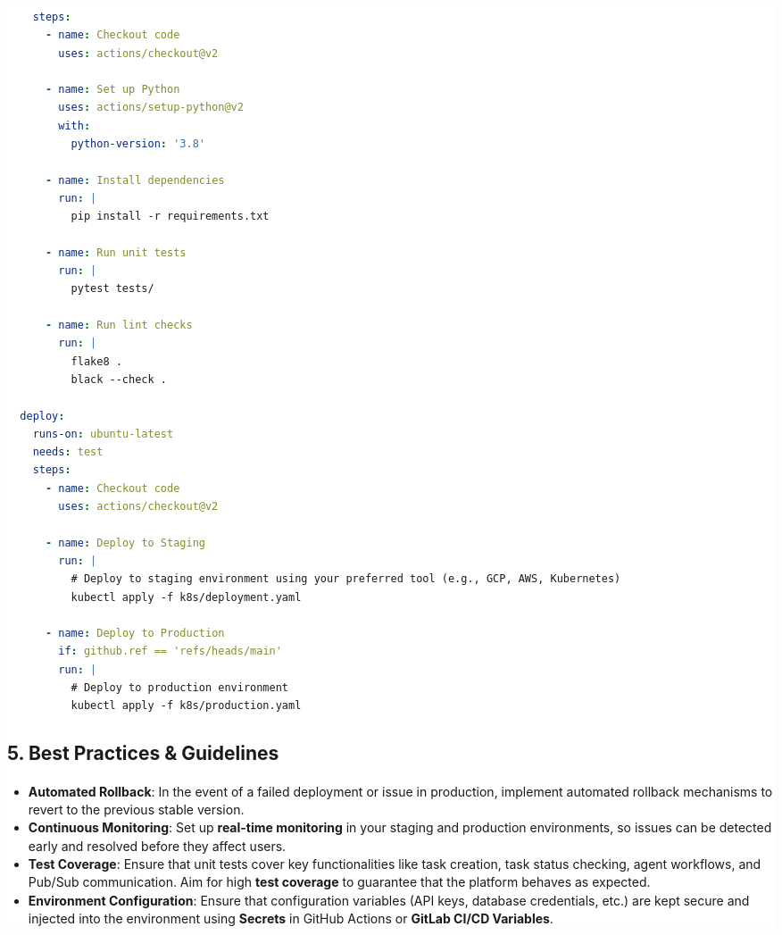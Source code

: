 ```yaml
    steps:
      - name: Checkout code
        uses: actions/checkout@v2

      - name: Set up Python
        uses: actions/setup-python@v2
        with:
          python-version: '3.8'

      - name: Install dependencies
        run: |
          pip install -r requirements.txt

      - name: Run unit tests
        run: |
          pytest tests/

      - name: Run lint checks
        run: |
          flake8 .
          black --check .

  deploy:
    runs-on: ubuntu-latest
    needs: test
    steps:
      - name: Checkout code
        uses: actions/checkout@v2

      - name: Deploy to Staging
        run: |
          # Deploy to staging environment using your preferred tool (e.g., GCP, AWS, Kubernetes)
          kubectl apply -f k8s/deployment.yaml

      - name: Deploy to Production
        if: github.ref == 'refs/heads/main'
        run: |
          # Deploy to production environment
          kubectl apply -f k8s/production.yaml
```

## 5. Best Practices & Guidelines

- **Automated Rollback**: In the event of a failed deployment or issue in production, implement automated rollback mechanisms to revert to the previous stable version.
- **Continuous Monitoring**: Set up **real-time monitoring** in your staging and production environments, so issues can be detected early and resolved before they affect users.
- **Test Coverage**: Ensure that unit tests cover key functionalities like task creation, task status checking, agent workflows, and Pub/Sub communication. Aim for high **test coverage** to guarantee that the platform behaves as expected.
- **Environment Configuration**: Ensure that configuration variables (API keys, database credentials, etc.) are kept secure and injected into the environment using **Secrets** in GitHub Actions or **GitLab CI/CD Variables**.
